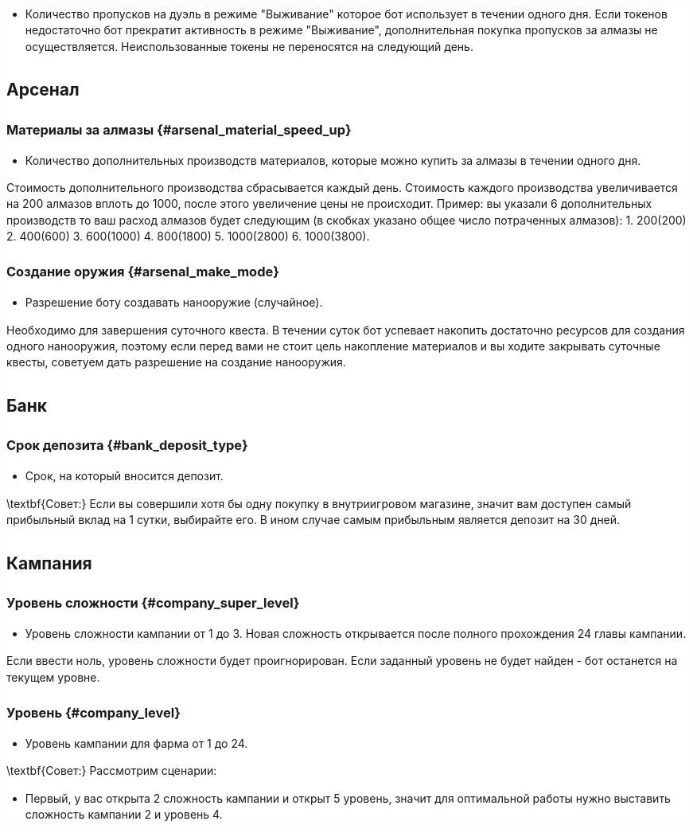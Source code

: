 * Количество пропусков на дуэль в режиме "Выживание" которое бот использует в течении одного дня. Если токенов недостаточно бот прекратит активность в режиме  "Выживание", дополнительная покупка пропусков за алмазы не осуществляется. Неиспользованные токены не переносятся на следующий день.

## Арсенал

### Материалы за алмазы {#arsenal_material_speed_up}

* Количество дополнительных производств материалов, которые можно купить за алмазы в течении одного дня.

Стоимость дополнительного производства сбрасывается каждый день. Стоимость каждого производства увеличивается на 200 алмазов вплоть до 1000, после этого увеличение цены не происходит. Пример: вы указали 6 дополнительных производств то ваш расход алмазов будет следующим (в скобках указано общее число потраченных алмазов): 1. 200(200) 2. 400(600) 3. 600(1000) 4. 800(1800) 5. 1000(2800) 6. 1000(3800).

### Создание оружия {#arsenal_make_mode}

* Разрешение боту создавать нанооружие (случайное).

Необходимо для завершения суточного квеста. В течении суток бот успевает накопить достаточно ресурсов для создания одного нанооружия, поэтому если перед вами не стоит цель накопление материалов и вы ходите закрывать суточные квесты, советуем дать разрешение на создание нанооружия.

## Банк

### Срок депозита {#bank_deposit_type}

* Срок, на который вносится депозит.

\textbf{Совет:} Если вы совершили хотя бы одну покупку в внутриигровом магазине, значит вам доступен самый прибыльный вклад на 1 сутки, выбирайте его. В ином случае самым прибыльным является депозит на 30 дней.

## Кампания

### Уровень сложности {#company_super_level}

* Уровень сложности кампании от 1 до 3. Новая сложность открывается после полного прохождения 24 главы кампании.

Если ввести ноль, уровень сложности будет проигнорирован. Если заданный уровень не будет найден - бот останется на текущем уровне.

### Уровень {#company_level}

* Уровень кампании для фарма от 1 до 24. 

\textbf{Совет:} Рассмотрим сценарии: 

  * Первый, у вас открыта 2 сложность кампании и открыт 5 уровень, значит для оптимальной работы нужно выставить сложность кампании 2 и уровень 4.
